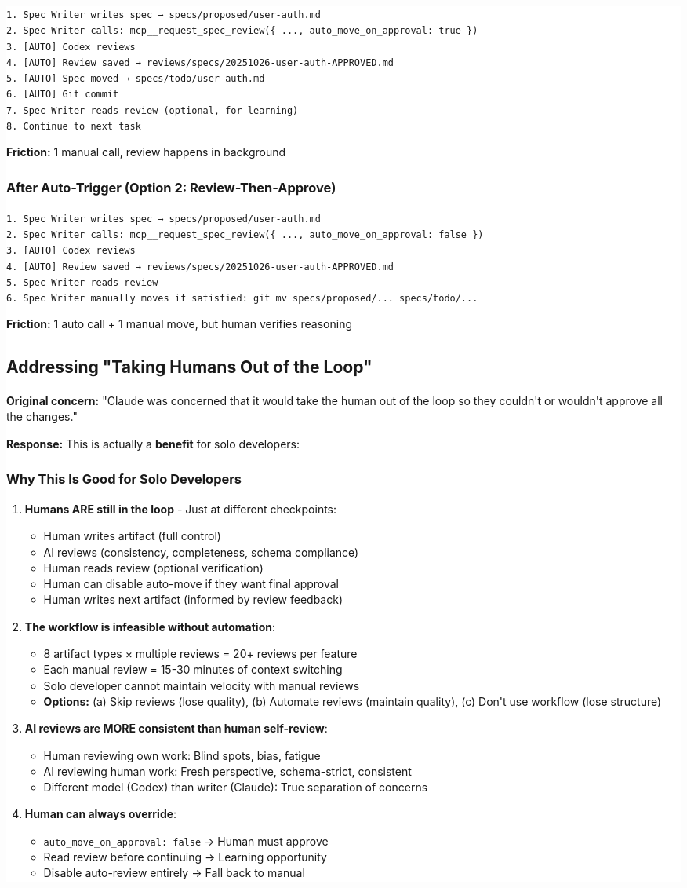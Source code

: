 ```
1. Spec Writer writes spec → specs/proposed/user-auth.md
2. Spec Writer calls: mcp__request_spec_review({ ..., auto_move_on_approval: true })
3. [AUTO] Codex reviews
4. [AUTO] Review saved → reviews/specs/20251026-user-auth-APPROVED.md
5. [AUTO] Spec moved → specs/todo/user-auth.md
6. [AUTO] Git commit
7. Spec Writer reads review (optional, for learning)
8. Continue to next task
```

**Friction:** 1 manual call, review happens in background

### After Auto-Trigger (Option 2: Review-Then-Approve)

```
1. Spec Writer writes spec → specs/proposed/user-auth.md
2. Spec Writer calls: mcp__request_spec_review({ ..., auto_move_on_approval: false })
3. [AUTO] Codex reviews
4. [AUTO] Review saved → reviews/specs/20251026-user-auth-APPROVED.md
5. Spec Writer reads review
6. Spec Writer manually moves if satisfied: git mv specs/proposed/... specs/todo/...
```

**Friction:** 1 auto call + 1 manual move, but human verifies reasoning

## Addressing "Taking Humans Out of the Loop"

**Original concern:** "Claude was concerned that it would take the human out of the loop so they couldn't or wouldn't approve all the changes."

**Response:** This is actually a **benefit** for solo developers:

### Why This Is Good for Solo Developers

1. **Humans ARE still in the loop** - Just at different checkpoints:
   - Human writes artifact (full control)
   - AI reviews (consistency, completeness, schema compliance)
   - Human reads review (optional verification)
   - Human can disable auto-move if they want final approval
   - Human writes next artifact (informed by review feedback)

2. **The workflow is infeasible without automation**:
   - 8 artifact types × multiple reviews = 20+ reviews per feature
   - Each manual review = 15-30 minutes of context switching
   - Solo developer cannot maintain velocity with manual reviews
   - **Options:** (a) Skip reviews (lose quality), (b) Automate reviews (maintain quality), (c) Don't use workflow (lose structure)

3. **AI reviews are MORE consistent than human self-review**:
   - Human reviewing own work: Blind spots, bias, fatigue
   - AI reviewing human work: Fresh perspective, schema-strict, consistent
   - Different model (Codex) than writer (Claude): True separation of concerns

4. **Human can always override**:
   - `auto_move_on_approval: false` → Human must approve
   - Read review before continuing → Learning opportunity
   - Disable auto-review entirely → Fall back to manual
